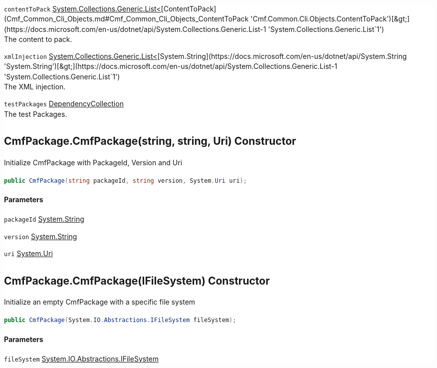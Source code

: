 <a name='Cmf_Common_Cli_Objects_CmfPackage_CmfPackage(string_string_string_string_Cmf_Common_Cli_Enums_PackageType_string_string_System_Nullable_bool__System_Nullable_bool__string_System_Nullable_bool__Cmf_Common_Cli_Objects_DependencyCollection_System_Collections_Generic_List_Cmf_Common_Cli_Objects_Step__System_Collections_Generic_List_Cmf_Common_Cli_Objects_ContentToPack__System_Collections_Generic_List_string__Cmf_Common_Cli_Objects_DependencyCollection)_contentToPack'></a>
`contentToPack` [System.Collections.Generic.List&lt;](https://docs.microsoft.com/en-us/dotnet/api/System.Collections.Generic.List-1 'System.Collections.Generic.List`1')[ContentToPack](Cmf_Common_Cli_Objects.md#Cmf_Common_Cli_Objects_ContentToPack 'Cmf.Common.Cli.Objects.ContentToPack')[&gt;](https://docs.microsoft.com/en-us/dotnet/api/System.Collections.Generic.List-1 'System.Collections.Generic.List`1')  
The content to pack.
  
<a name='Cmf_Common_Cli_Objects_CmfPackage_CmfPackage(string_string_string_string_Cmf_Common_Cli_Enums_PackageType_string_string_System_Nullable_bool__System_Nullable_bool__string_System_Nullable_bool__Cmf_Common_Cli_Objects_DependencyCollection_System_Collections_Generic_List_Cmf_Common_Cli_Objects_Step__System_Collections_Generic_List_Cmf_Common_Cli_Objects_ContentToPack__System_Collections_Generic_List_string__Cmf_Common_Cli_Objects_DependencyCollection)_xmlInjection'></a>
`xmlInjection` [System.Collections.Generic.List&lt;](https://docs.microsoft.com/en-us/dotnet/api/System.Collections.Generic.List-1 'System.Collections.Generic.List`1')[System.String](https://docs.microsoft.com/en-us/dotnet/api/System.String 'System.String')[&gt;](https://docs.microsoft.com/en-us/dotnet/api/System.Collections.Generic.List-1 'System.Collections.Generic.List`1')  
The XML injection.
  
<a name='Cmf_Common_Cli_Objects_CmfPackage_CmfPackage(string_string_string_string_Cmf_Common_Cli_Enums_PackageType_string_string_System_Nullable_bool__System_Nullable_bool__string_System_Nullable_bool__Cmf_Common_Cli_Objects_DependencyCollection_System_Collections_Generic_List_Cmf_Common_Cli_Objects_Step__System_Collections_Generic_List_Cmf_Common_Cli_Objects_ContentToPack__System_Collections_Generic_List_string__Cmf_Common_Cli_Objects_DependencyCollection)_testPackages'></a>
`testPackages` [DependencyCollection](Cmf_Common_Cli_Objects.md#Cmf_Common_Cli_Objects_DependencyCollection 'Cmf.Common.Cli.Objects.DependencyCollection')  
The test Packages.
  
  
<a name='Cmf_Common_Cli_Objects_CmfPackage_CmfPackage(string_string_System_Uri)'></a>
## CmfPackage.CmfPackage(string, string, Uri) Constructor
Initialize CmfPackage with PackageId, Version and Uri  
```csharp
public CmfPackage(string packageId, string version, System.Uri uri);
```
#### Parameters
<a name='Cmf_Common_Cli_Objects_CmfPackage_CmfPackage(string_string_System_Uri)_packageId'></a>
`packageId` [System.String](https://docs.microsoft.com/en-us/dotnet/api/System.String 'System.String')  
  
<a name='Cmf_Common_Cli_Objects_CmfPackage_CmfPackage(string_string_System_Uri)_version'></a>
`version` [System.String](https://docs.microsoft.com/en-us/dotnet/api/System.String 'System.String')  
  
<a name='Cmf_Common_Cli_Objects_CmfPackage_CmfPackage(string_string_System_Uri)_uri'></a>
`uri` [System.Uri](https://docs.microsoft.com/en-us/dotnet/api/System.Uri 'System.Uri')  
  
  
<a name='Cmf_Common_Cli_Objects_CmfPackage_CmfPackage(System_IO_Abstractions_IFileSystem)'></a>
## CmfPackage.CmfPackage(IFileSystem) Constructor
Initialize an empty CmfPackage with a specific file system  
```csharp
public CmfPackage(System.IO.Abstractions.IFileSystem fileSystem);
```
#### Parameters
<a name='Cmf_Common_Cli_Objects_CmfPackage_CmfPackage(System_IO_Abstractions_IFileSystem)_fileSystem'></a>
`fileSystem` [System.IO.Abstractions.IFileSystem](https://docs.microsoft.com/en-us/dotnet/api/System.IO.Abstractions.IFileSystem 'System.IO.Abstractions.IFileSystem')  
  